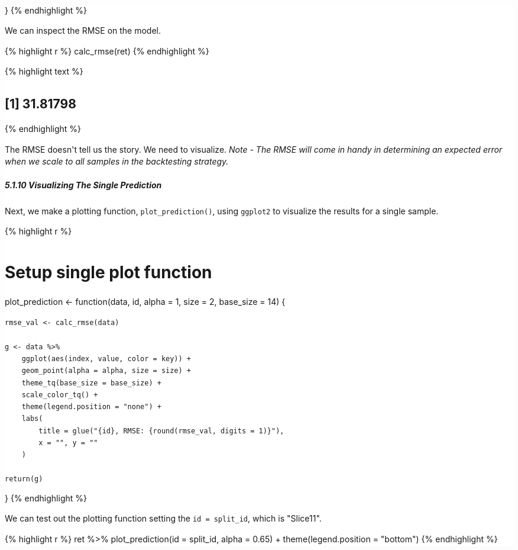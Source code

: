         
}
{% endhighlight %}

We can inspect the RMSE on the model.    


{% highlight r %}
calc_rmse(ret)
{% endhighlight %}



{% highlight text %}
## [1] 31.81798
{% endhighlight %}

The RMSE doesn't tell us the story. We need to visualize. _Note - The RMSE will come in handy in determining an expected error when we scale to all samples in the backtesting strategy._

##### 5.1.10 Visualizing The Single Prediction

Next, we make a plotting function, `plot_prediction()`, using `ggplot2` to visualize the results for a single sample.


{% highlight r %}
# Setup single plot function
plot_prediction <- function(data, id, alpha = 1, size = 2, base_size = 14) {
    
    rmse_val <- calc_rmse(data)
    
    g <- data %>%
        ggplot(aes(index, value, color = key)) +
        geom_point(alpha = alpha, size = size) + 
        theme_tq(base_size = base_size) +
        scale_color_tq() +
        theme(legend.position = "none") +
        labs(
            title = glue("{id}, RMSE: {round(rmse_val, digits = 1)}"),
            x = "", y = ""
        )
    
    return(g)
}
{% endhighlight %}


We can test out the plotting function setting the `id = split_id`, which is "Slice11".


{% highlight r %}
ret %>% 
    plot_prediction(id = split_id, alpha = 0.65) +
    theme(legend.position = "bottom")
{% endhighlight %}
